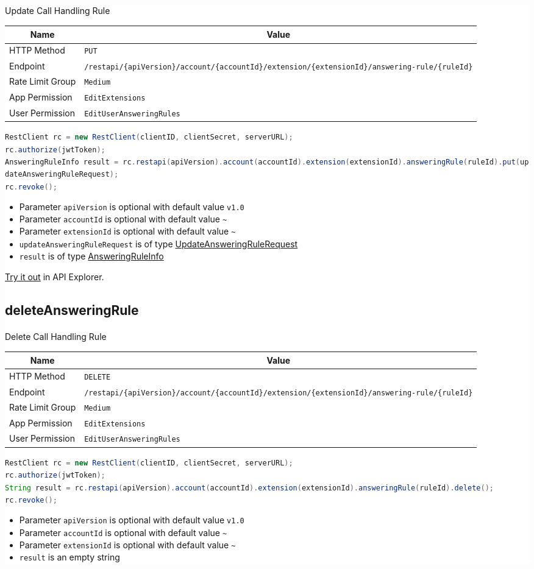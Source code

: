 Update Call Handling Rule

Name|Value
-|-
HTTP Method|`PUT`
Endpoint|`/restapi/{apiVersion}/account/{accountId}/extension/{extensionId}/answering-rule/{ruleId}`
Rate Limit Group|`Medium`
App Permission|`EditExtensions`
User Permission|`EditUserAnsweringRules`

```java
RestClient rc = new RestClient(clientID, clientSecret, serverURL);
rc.authorize(jwtToken);
AnsweringRuleInfo result = rc.restapi(apiVersion).account(accountId).extension(extensionId).answeringRule(ruleId).put(updateAnsweringRuleRequest);
rc.revoke();
```

- Parameter `apiVersion` is optional with default value `v1.0`
- Parameter `accountId` is optional with default value `~`
- Parameter `extensionId` is optional with default value `~`
- `updateAnsweringRuleRequest` is of
  type [UpdateAnsweringRuleRequest](./src/main/java/com/ringcentral/definitions/UpdateAnsweringRuleRequest.java)
- `result` is of type [AnsweringRuleInfo](./src/main/java/com/ringcentral/definitions/AnsweringRuleInfo.java)

[Try it out](https://developer.ringcentral.com/api-reference#Call-Handling-Rules-updateAnsweringRule) in API Explorer.

## deleteAnsweringRule

Delete Call Handling Rule

Name|Value
-|-
HTTP Method|`DELETE`
Endpoint|`/restapi/{apiVersion}/account/{accountId}/extension/{extensionId}/answering-rule/{ruleId}`
Rate Limit Group|`Medium`
App Permission|`EditExtensions`
User Permission|`EditUserAnsweringRules`

```java
RestClient rc = new RestClient(clientID, clientSecret, serverURL);
rc.authorize(jwtToken);
String result = rc.restapi(apiVersion).account(accountId).extension(extensionId).answeringRule(ruleId).delete();
rc.revoke();
```

- Parameter `apiVersion` is optional with default value `v1.0`
- Parameter `accountId` is optional with default value `~`
- Parameter `extensionId` is optional with default value `~`
- `result` is an empty string

